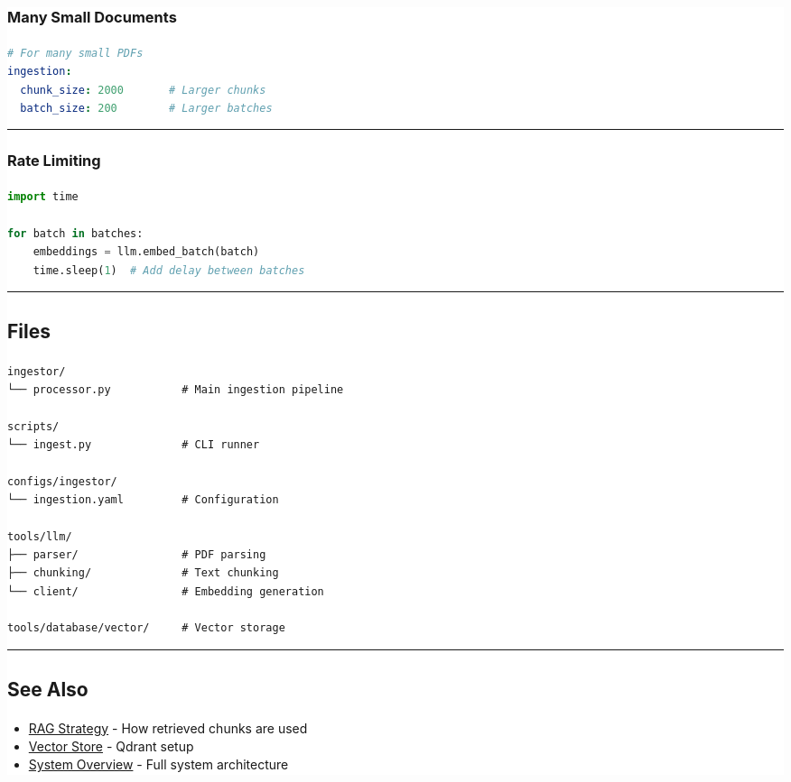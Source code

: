 
### Many Small Documents

```yaml
# For many small PDFs
ingestion:
  chunk_size: 2000       # Larger chunks
  batch_size: 200        # Larger batches
```

---

### Rate Limiting

```python
import time

for batch in batches:
    embeddings = llm.embed_batch(batch)
    time.sleep(1)  # Add delay between batches
```

---

## Files

```
ingestor/
└── processor.py           # Main ingestion pipeline

scripts/
└── ingest.py              # CLI runner

configs/ingestor/
└── ingestion.yaml         # Configuration

tools/llm/
├── parser/                # PDF parsing
├── chunking/              # Text chunking
└── client/                # Embedding generation

tools/database/vector/     # Vector storage
```

---

## See Also

- [RAG Strategy](../rag/retrieval-strategy.md) - How retrieved chunks are used
- [Vector Store](../../tools/database/vector/README.md) - Qdrant setup
- [System Overview](../architecture/system-overview.md) - Full system architecture
